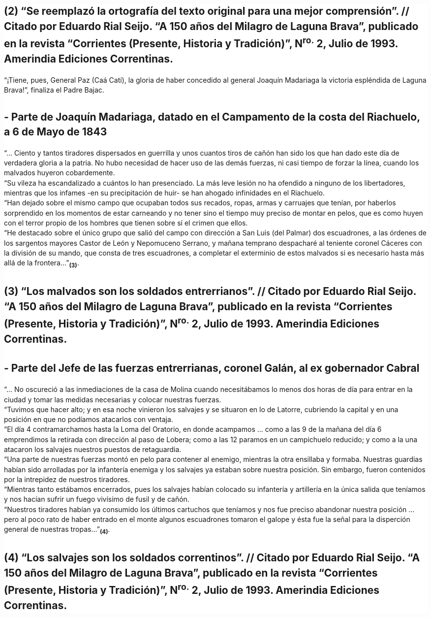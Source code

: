 ## **(2)** “Se reemplazó la ortografía del texto original para una mejor comprensión”. // Citado por Eduardo Rial Seijo. “A 150 años del Milagro de Laguna Brava”, publicado en la revista “Corrientes (Presente, Historia y Tradición)”, N<sup>ro.</sup> 2, Julio de 1993. Amerindia Ediciones Correntinas.

“¡Tiene, pues, General Paz (Caá Catí), la gloria de haber concedido al general Joaquín Madariaga la victoria espléndida de Laguna Brava!”, finaliza el Padre Bajac.

## **\- Parte de Joaquín Madariaga, datado en el Campamento de la costa del Riachuelo, a 6 de Mayo de 1843**

“... Ciento y tantos tiradores dispersados en guerrilla y unos cuantos tiros de cañón han sido los que han dado este día de verdadera gloria a la patria. No hubo necesidad de hacer uso de las demás fuerzas, ni casi tiempo de forzar la línea, cuando los malvados huyeron cobardemente.  
“Su vileza ha escandalizado a cuántos lo han presenciado. La más leve lesión no ha ofendido a ninguno de los libertadores, mientras que los infames -en su precipitación de huir- se han ahogado infinidades en el Riachuelo.  
“Han dejado sobre el mismo campo que ocupaban todos sus recados, ropas, armas y carruajes que tenían, por haberlos sorprendido en los momentos de estar carneando y no tener sino el tiempo muy preciso de montar en pelos, que es como huyen con el terror propio de los hombres que tienen sobre sí el crimen que ellos.  
“He destacado sobre el único grupo que salió del campo con dirección a San Luis (del Palmar) dos escuadrones, a las órdenes de los sargentos mayores Castor de León y Nepomuceno Serrano, y mañana temprano despacharé al teniente coronel Cáceres con la división de su mando, que consta de tres escuadrones, a completar el exterminio de estos malvados si es necesario hasta más allá de la frontera...”<sub><strong>(3)</strong></sub>.

## **(3)** “Los malvados son los soldados entrerrianos”. // Citado por Eduardo Rial Seijo. “A 150 años del Milagro de Laguna Brava”, publicado en la revista “Corrientes (Presente, Historia y Tradición)”, N<sup>ro.</sup> 2, Julio de 1993. Amerindia Ediciones Correntinas.

## **\- Parte del Jefe de las fuerzas entrerrianas, coronel Galán, al ex gobernador Cabral**

“... No oscureció a las inmediaciones de la casa de Molina cuando necesitábamos lo menos dos horas de día para entrar en la ciudad y tomar las medidas necesarias y colocar nuestras fuerzas.  
“Tuvimos que hacer alto; y en esa noche vinieron los salvajes y se situaron en lo de Latorre, cubriendo la capital y en una posición en que no podíamos atacarlos con ventaja.  
“El día 4 contramarchamos hasta la Loma del Oratorio, en donde acampamos ... como a las 9 de la mañana del día 6 emprendimos la retirada con dirección al paso de Lobera; como a las 12 paramos en un campichuelo reducido; y como a la una atacaron los salvajes nuestros puestos de retaguardia.  
“Una parte de nuestras fuerzas montó en pelo para contener al enemigo, mientras la otra ensillaba y formaba. Nuestras guardias habían sido arrolladas por la infantería enemiga y los salvajes ya estaban sobre nuestra posición. Sin embargo, fueron contenidos por la intrepidez de nuestros tiradores.  
“Mientras tanto estábamos encerrados, pues los salvajes habían colocado su infantería y artillería en la única salida que teníamos y nos hacían sufrir un fuego vivísimo de fusil y de cañón.  
“Nuestros tiradores habían ya consumido los últimos cartuchos que teníamos y nos fue preciso abandonar nuestra posición ... pero al poco rato de haber entrado en el monte algunos escuadrones tomaron el galope y ésta fue la señal para la disperción general de nuestras tropas...”<sub><strong>(4)</strong></sub>.

## **(4)** “Los salvajes son los soldados correntinos”. // Citado por Eduardo Rial Seijo. “A 150 años del Milagro de Laguna Brava”, publicado en la revista “Corrientes (Presente, Historia y Tradición)”, N<sup>ro.</sup> 2, Julio de 1993. Amerindia Ediciones Correntinas.